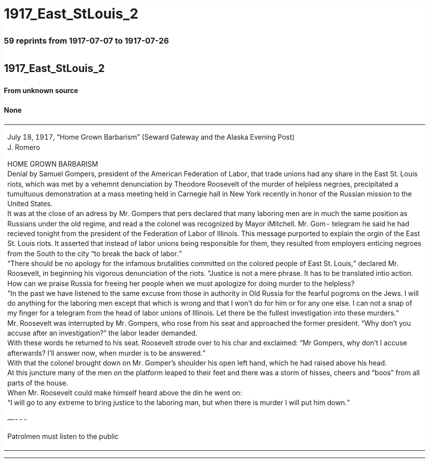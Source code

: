 
# 1917_East_StLouis_2

### 59 reprints from 1917-07-07 to 1917-07-26

## 1917_East_StLouis_2

#### From unknown source

#### None

<table style="width: 100%;"><tr><td style="width: 50%">

July 18, 1917, “Home Grown Barbarism” (Seward Gateway and the Alaska Evening Post)  
J. Romero  
  
HOME GROWN BARBARISM  
Denial by Samuel Gompers, president of the American Federation of Labor, that trade unions had any share in the East St. Louis riots, which was met by a vehemnt denunciation by Theodore Roosevelt of the murder of helpless negroes, precipitated a tumultuous demonstration at a mass meeting held in Carnegie hall in New York recently in honor of the Russian mission to the United States.   
It was at the close of an adress by Mr. Gompers that pers declared that many laboring men are in much the same position as Russians under the old regime, and read a the colonel was recognized by Mayor iMitchell. Mr. Gom- telegram he said he had recieved tonight from the president of the Federation of Labor of Illinois. This message purported to explain the orgin of the East St. Louis riots. It asserted that instead of labor unions being responsible for them, they resulted from employers enticing negroes from the South to the city “to break the back of labor.”   
“There should be no apology for the infamous brutalities committed on the colored people of East St. Louis,” declared Mr. Roosevelt, in beginning his vigorous denunciation of the riots. “Justice is not a mere phrase. It has to be translated intio action. How can we praise Russia for freeing her people when we must apologize for doing murder to the helpless?  
“In the past we have listened to the same excuse from those in authority in Old Russia for the fearful pogroms on the Jews. I will do anything for the laboring men except that which is wrong and that I won’t do for him or for any one else. I can not a snap of my finger for a telegram from the head of labor unions of Illinois. Let there be the fullest investigation into these murders.”  
Mr. Roosevelt was interrupted by Mr. Gompers, who rose from his seat and approached the former president. “Why don’t you accuse after an investigation?” the labor leader demanded.   
With these words he returned to his seat. Roosevelt strode over to his char and exclaimed: “Mr Gompers, why don’t I accuse afterwards? I’ll answer now, when murder is to be answered.”   
With that the colonel brought down on Mr. Gomper’s shoulder his open left hand, which he had raised above his head.   
At this juncture many of the men on the platform leaped to their feet and there was a storm of hisses, cheers and “boos” from all parts of the house.  
When Mr. Roosevelt could make himself heard above the din he went on:  
“I will go to any extreme to bring justice to the laboring man, but when there is murder I will put him down.”  
  
—---   
  
Patrolmen must listen to the public  

</td></tr></table>

---
